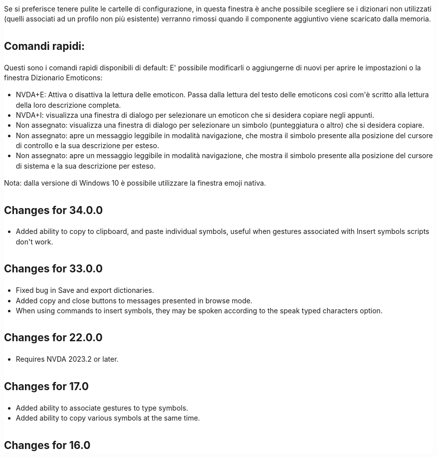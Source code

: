 Se si preferisce tenere  pulite le cartelle di configurazione, in questa
finestra è anche possibile scegliere se i dizionari non utilizzati (quelli
associati ad un profilo non più esistente) verranno rimossi quando il
componente aggiuntivo viene scaricato dalla memoria.

## Comandi rapidi: ##

Questi sono i comandi rapidi disponibili di default: E' possibile
modificarli  o aggiungerne di nuovi per aprire le impostazioni o la finestra
Dizionario Emoticons:

* NVDA+E: Attiva o disattiva la lettura delle emoticon. Passa dalla lettura
  del testo delle emoticons così com'è scritto alla lettura della loro
  descrizione completa.
* NVDA+I: visualizza una finestra di dialogo per selezionare un emoticon che
  si desidera copiare negli appunti.
* Non assegnato: visualizza una finestra di dialogo per selezionare un
  simbolo (punteggiatura o altro) che si desidera copiare.
* Non assegnato: apre un messaggio leggibile in modalità navigazione, che
  mostra il simbolo presente alla posizione del cursore di controllo e la
  sua descrizione per esteso.
* Non assegnato: apre un messaggio leggibile in modalità navigazione, che
  mostra il simbolo presente alla posizione del cursore di sistema e la sua
  descrizione per esteso.

Nota: dalla versione di Windows 10 è possibile utilizzare la finestra emoji
nativa.

## Changes for 34.0.0

* Added ability to copy to clipboard, and paste individual symbols, useful
  when gestures associated with Insert symbols scripts don't work.


## Changes for 33.0.0

* Fixed bug in Save and export dictionaries.
* Added copy and close buttons to messages presented in browse mode.
* When using commands to insert symbols, they may be spoken according to the
  speak typed characters option.

## Changes for 22.0.0 ##

* Requires NVDA 2023.2 or later.

## Changes for 17.0 ##

* Added ability to associate gestures to type symbols.
* Added ability to copy various symbols at the same time.

## Changes for 16.0 ##
